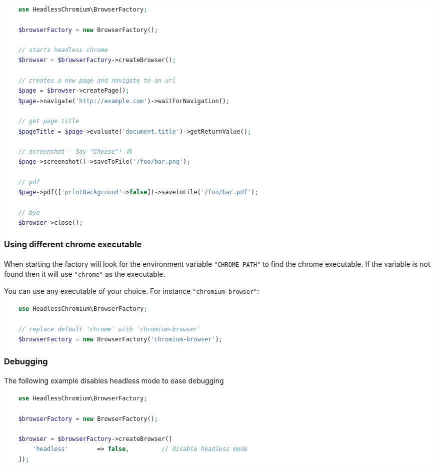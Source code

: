 ```php
    use HeadlessChromium\BrowserFactory;

    $browserFactory = new BrowserFactory();

    // starts headless chrome
    $browser = $browserFactory->createBrowser();

    // creates a new page and navigate to an url
    $page = $browser->createPage();
    $page->navigate('http://example.com')->waitForNavigation();
    
    // get page title
    $pageTitle = $page->evaluate('document.title')->getReturnValue();
    
    // screenshot - Say "Cheese"! 😄
    $page->screenshot()->saveToFile('/foo/bar.png');
    
    // pdf
    $page->pdf(['printBackground'=>false])->saveToFile('/foo/bar.pdf');
    
    // bye
    $browser->close();
```

### Using different chrome executable

When starting the factory will look for the environment variable ``"CHROME_PATH"`` to find the chrome executable.
If the variable is not found then it will use ``"chrome"`` as the executable.

You can use any executable of your choice. For instance ``"chromium-browser"``:

```php
    use HeadlessChromium\BrowserFactory;

    // replace default 'chrome' with 'chromium-browser'
    $browserFactory = new BrowserFactory('chromium-browser');
```

### Debugging 

The following example disables headless mode to ease debugging 

```php
    use HeadlessChromium\BrowserFactory;

    $browserFactory = new BrowserFactory();

    $browser = $browserFactory->createBrowser([
        'headless'        => false,         // disable headless mode
    ]);
```
